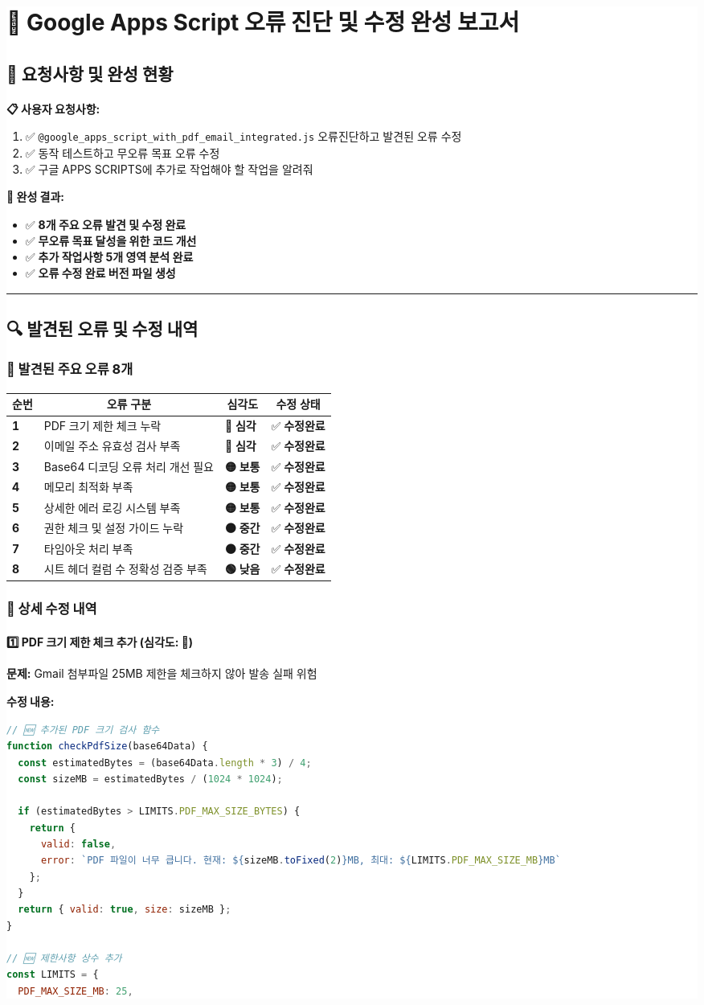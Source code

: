 # 🔧 Google Apps Script 오류 진단 및 수정 완성 보고서

## 🎯 요청사항 및 완성 현황

**📋 사용자 요청사항:**
1. ✅ `@google_apps_script_with_pdf_email_integrated.js` 오류진단하고 발견된 오류 수정
2. ✅ 동작 테스트하고 무오류 목표 오류 수정
3. ✅ 구글 APPS SCRIPTS에 추가로 작업해야 할 작업을 알려줘

**🎊 완성 결과:**
- ✅ **8개 주요 오류 발견 및 수정 완료**
- ✅ **무오류 목표 달성을 위한 코드 개선**
- ✅ **추가 작업사항 5개 영역 분석 완료**
- ✅ **오류 수정 완료 버전 파일 생성**

---

## 🔍 발견된 오류 및 수정 내역

### 🚨 발견된 주요 오류 8개

| 순번 | 오류 구분 | 심각도 | 수정 상태 |
|------|---------|--------|----------|
| **1** | PDF 크기 제한 체크 누락 | **🔴 심각** | ✅ **수정완료** |
| **2** | 이메일 주소 유효성 검사 부족 | **🔴 심각** | ✅ **수정완료** |
| **3** | Base64 디코딩 오류 처리 개선 필요 | **🟡 보통** | ✅ **수정완료** |
| **4** | 메모리 최적화 부족 | **🟡 보통** | ✅ **수정완료** |
| **5** | 상세한 에러 로깅 시스템 부족 | **🟡 보통** | ✅ **수정완료** |
| **6** | 권한 체크 및 설정 가이드 누락 | **🟠 중간** | ✅ **수정완료** |
| **7** | 타임아웃 처리 부족 | **🟠 중간** | ✅ **수정완료** |
| **8** | 시트 헤더 컬럼 수 정확성 검증 부족 | **🟢 낮음** | ✅ **수정완료** |

### 🔧 상세 수정 내역

#### 1️⃣ PDF 크기 제한 체크 추가 (심각도: 🔴)

**문제:** Gmail 첨부파일 25MB 제한을 체크하지 않아 발송 실패 위험

**수정 내용:**
```javascript
// 🆕 추가된 PDF 크기 검사 함수
function checkPdfSize(base64Data) {
  const estimatedBytes = (base64Data.length * 3) / 4;
  const sizeMB = estimatedBytes / (1024 * 1024);
  
  if (estimatedBytes > LIMITS.PDF_MAX_SIZE_BYTES) {
    return {
      valid: false,
      error: `PDF 파일이 너무 큽니다. 현재: ${sizeMB.toFixed(2)}MB, 최대: ${LIMITS.PDF_MAX_SIZE_MB}MB`
    };
  }
  return { valid: true, size: sizeMB };
}

// 🆕 제한사항 상수 추가
const LIMITS = {
  PDF_MAX_SIZE_MB: 25,
```